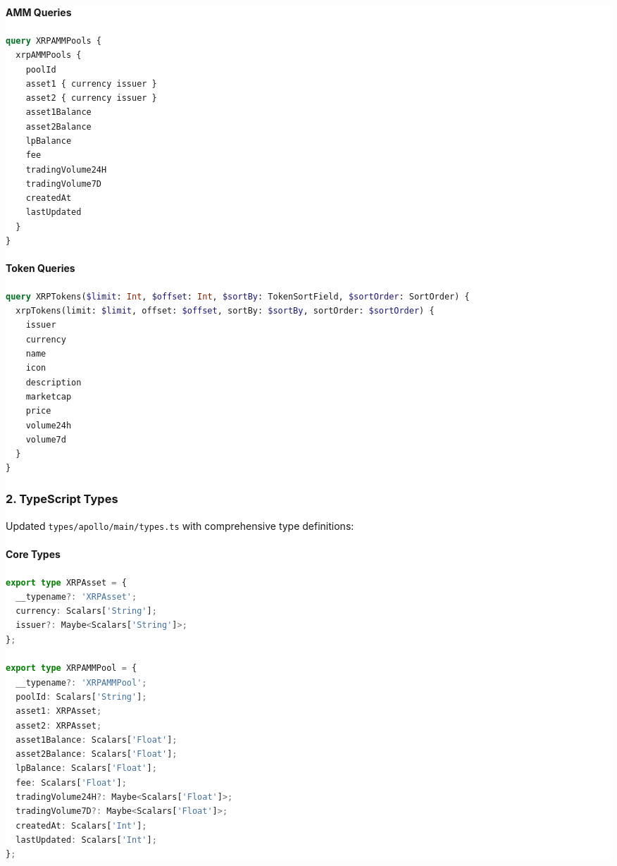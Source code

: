 #### AMM Queries
```graphql
query XRPAMMPools {
  xrpAMMPools {
    poolId
    asset1 { currency issuer }
    asset2 { currency issuer }
    asset1Balance
    asset2Balance
    lpBalance
    fee
    tradingVolume24H
    tradingVolume7D
    createdAt
    lastUpdated
  }
}
```

#### Token Queries
```graphql
query XRPTokens($limit: Int, $offset: Int, $sortBy: TokenSortField, $sortOrder: SortOrder) {
  xrpTokens(limit: $limit, offset: $offset, sortBy: $sortBy, sortOrder: $sortOrder) {
    issuer
    currency
    name
    icon
    description
    marketcap
    price
    volume24h
    volume7d
  }
}
```

### 2. TypeScript Types

Updated `types/apollo/main/types.ts` with comprehensive type definitions:

#### Core Types
```typescript
export type XRPAsset = {
  __typename?: 'XRPAsset';
  currency: Scalars['String'];
  issuer?: Maybe<Scalars['String']>;
};

export type XRPAMMPool = {
  __typename?: 'XRPAMMPool';
  poolId: Scalars['String'];
  asset1: XRPAsset;
  asset2: XRPAsset;
  asset1Balance: Scalars['Float'];
  asset2Balance: Scalars['Float'];
  lpBalance: Scalars['Float'];
  fee: Scalars['Float'];
  tradingVolume24H?: Maybe<Scalars['Float']>;
  tradingVolume7D?: Maybe<Scalars['Float']>;
  createdAt: Scalars['Int'];
  lastUpdated: Scalars['Int'];
};
```
